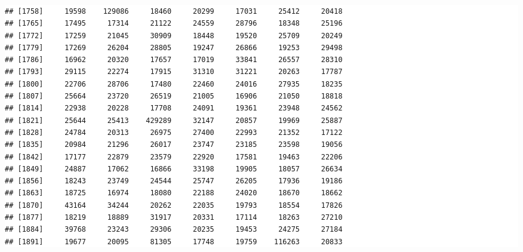     ## [1758]     19598    129086     18460     20299     17031     25412     20418
    ## [1765]     17495     17314     21122     24559     28796     18348     25196
    ## [1772]     17259     21045     30909     18448     19520     25709     20249
    ## [1779]     17269     26204     28805     19247     26866     19253     29498
    ## [1786]     16962     20320     17657     17019     33841     26557     28310
    ## [1793]     29115     22274     17915     31310     31221     20263     17787
    ## [1800]     22706     28706     17480     22460     24016     27935     18235
    ## [1807]     25664     23720     26519     21005     16906     21050     18818
    ## [1814]     22938     20228     17708     24091     19361     23948     24562
    ## [1821]     25644     25413    429289     32147     20857     19969     25887
    ## [1828]     24784     20313     26975     27400     22993     21352     17122
    ## [1835]     20984     21296     26017     23747     23185     23598     19056
    ## [1842]     17177     22879     23579     22920     17581     19463     22206
    ## [1849]     24887     17062     16866     33198     19905     18057     26634
    ## [1856]     18243     23749     24544     25747     26205     17936     19186
    ## [1863]     18725     16974     18080     22188     24020     18670     18662
    ## [1870]     43164     34244     20262     22035     19793     18554     17826
    ## [1877]     18219     18889     31917     20331     17114     18263     27210
    ## [1884]     39768     23243     29306     20235     19453     24275     27184
    ## [1891]     19677     20095     81305     17748     19759    116263     20833